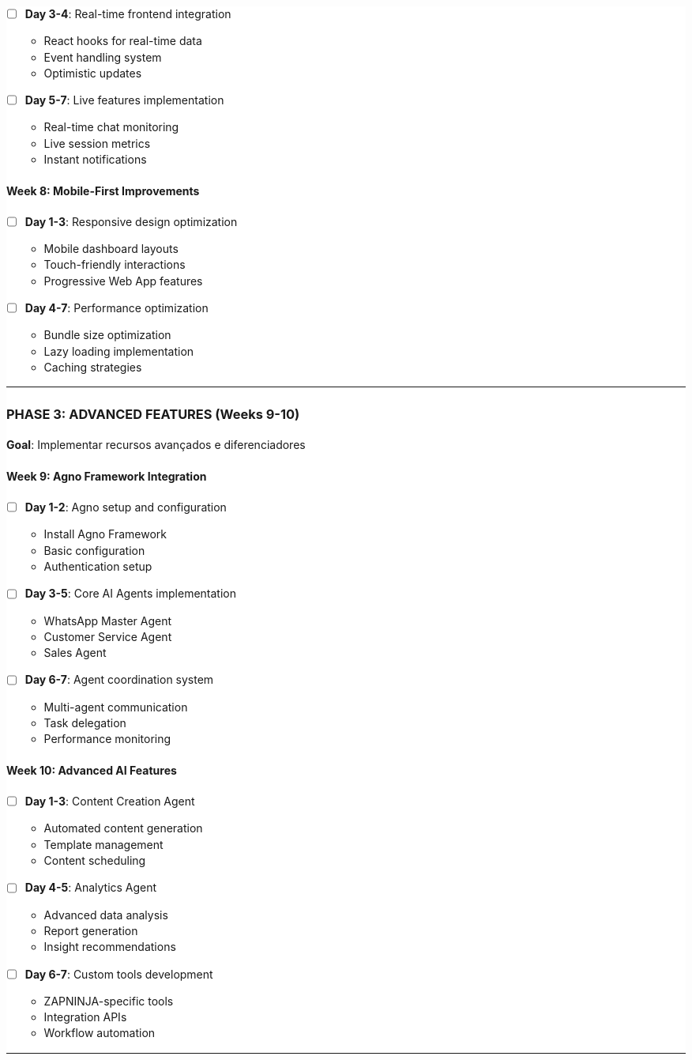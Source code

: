 - [ ] **Day 3-4**: Real-time frontend integration
  - React hooks for real-time data
  - Event handling system
  - Optimistic updates

- [ ] **Day 5-7**: Live features implementation
  - Real-time chat monitoring
  - Live session metrics
  - Instant notifications

#### Week 8: Mobile-First Improvements
- [ ] **Day 1-3**: Responsive design optimization
  - Mobile dashboard layouts
  - Touch-friendly interactions
  - Progressive Web App features

- [ ] **Day 4-7**: Performance optimization
  - Bundle size optimization
  - Lazy loading implementation
  - Caching strategies

---

### **PHASE 3: ADVANCED FEATURES (Weeks 9-10)**
**Goal**: Implementar recursos avançados e diferenciadores

#### Week 9: Agno Framework Integration
- [ ] **Day 1-2**: Agno setup and configuration
  - Install Agno Framework
  - Basic configuration
  - Authentication setup

- [ ] **Day 3-5**: Core AI Agents implementation
  - WhatsApp Master Agent
  - Customer Service Agent
  - Sales Agent

- [ ] **Day 6-7**: Agent coordination system
  - Multi-agent communication
  - Task delegation
  - Performance monitoring

#### Week 10: Advanced AI Features
- [ ] **Day 1-3**: Content Creation Agent
  - Automated content generation
  - Template management
  - Content scheduling

- [ ] **Day 4-5**: Analytics Agent
  - Advanced data analysis
  - Report generation
  - Insight recommendations

- [ ] **Day 6-7**: Custom tools development
  - ZAPNINJA-specific tools
  - Integration APIs
  - Workflow automation

---